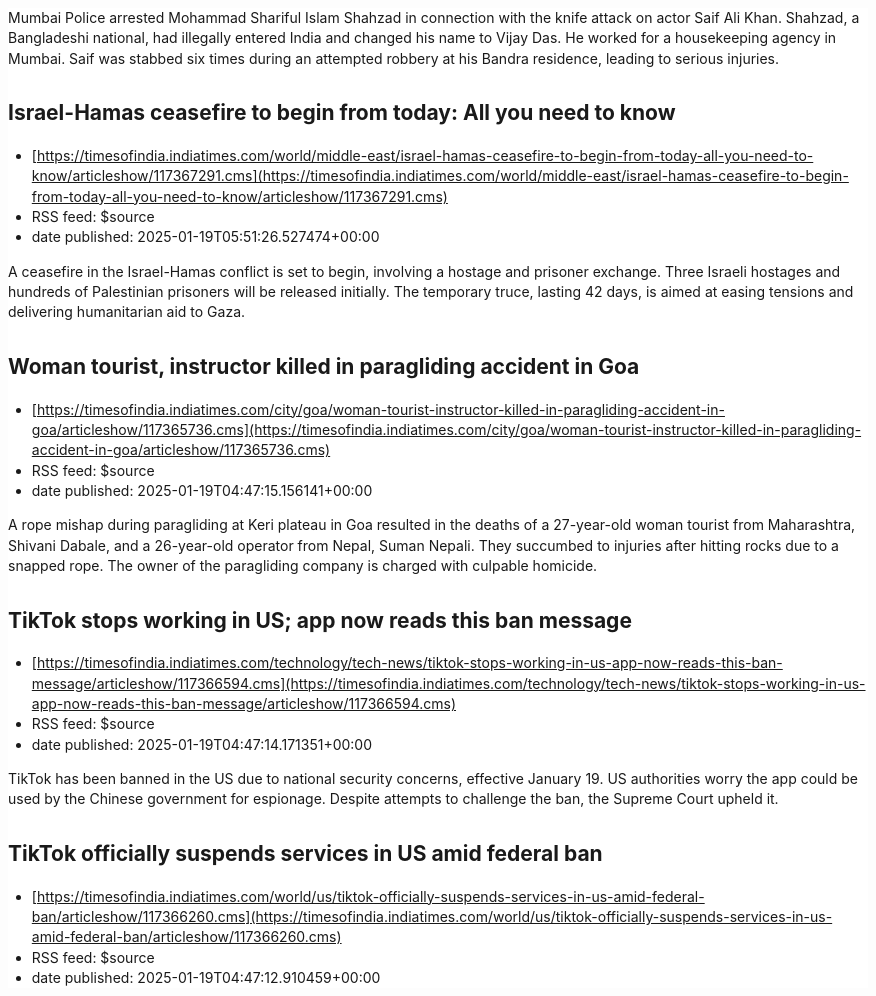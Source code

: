 Mumbai Police arrested Mohammad Shariful Islam Shahzad in connection with the knife attack on actor Saif Ali Khan. Shahzad, a Bangladeshi national, had illegally entered India and changed his name to Vijay Das. He worked for a housekeeping agency in Mumbai. Saif was stabbed six times during an attempted robbery at his Bandra residence, leading to serious injuries.

## Israel-Hamas ceasefire to begin from today: All you need to know
 - [https://timesofindia.indiatimes.com/world/middle-east/israel-hamas-ceasefire-to-begin-from-today-all-you-need-to-know/articleshow/117367291.cms](https://timesofindia.indiatimes.com/world/middle-east/israel-hamas-ceasefire-to-begin-from-today-all-you-need-to-know/articleshow/117367291.cms)
 - RSS feed: $source
 - date published: 2025-01-19T05:51:26.527474+00:00

A ceasefire in the Israel-Hamas conflict is set to begin, involving a hostage and prisoner exchange. Three Israeli hostages and hundreds of Palestinian prisoners will be released initially. The temporary truce, lasting 42 days, is aimed at easing tensions and delivering humanitarian aid to Gaza.

## Woman tourist, instructor killed in paragliding accident in Goa
 - [https://timesofindia.indiatimes.com/city/goa/woman-tourist-instructor-killed-in-paragliding-accident-in-goa/articleshow/117365736.cms](https://timesofindia.indiatimes.com/city/goa/woman-tourist-instructor-killed-in-paragliding-accident-in-goa/articleshow/117365736.cms)
 - RSS feed: $source
 - date published: 2025-01-19T04:47:15.156141+00:00

A rope mishap during paragliding at Keri plateau in Goa resulted in the deaths of a 27-year-old woman tourist from Maharashtra, Shivani Dabale, and a 26-year-old operator from Nepal, Suman Nepali. They succumbed to injuries after hitting rocks due to a snapped rope. The owner of the paragliding company is charged with culpable homicide.

## TikTok stops working in US; app now reads this ban message
 - [https://timesofindia.indiatimes.com/technology/tech-news/tiktok-stops-working-in-us-app-now-reads-this-ban-message/articleshow/117366594.cms](https://timesofindia.indiatimes.com/technology/tech-news/tiktok-stops-working-in-us-app-now-reads-this-ban-message/articleshow/117366594.cms)
 - RSS feed: $source
 - date published: 2025-01-19T04:47:14.171351+00:00

TikTok has been banned in the US due to national security concerns, effective January 19. US authorities worry the app could be used by the Chinese government for espionage. Despite attempts to challenge the ban, the Supreme Court upheld it.

## TikTok officially suspends services in US amid federal ban
 - [https://timesofindia.indiatimes.com/world/us/tiktok-officially-suspends-services-in-us-amid-federal-ban/articleshow/117366260.cms](https://timesofindia.indiatimes.com/world/us/tiktok-officially-suspends-services-in-us-amid-federal-ban/articleshow/117366260.cms)
 - RSS feed: $source
 - date published: 2025-01-19T04:47:12.910459+00:00
